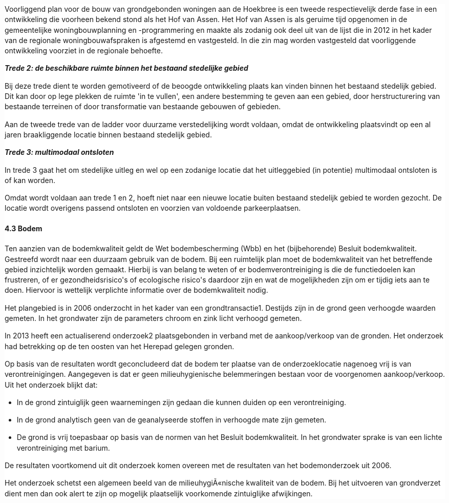 Voorliggend plan voor de bouw van grondgebonden woningen aan de Hoekbree is een tweede respectievelijk derde fase in een ontwikkeling die voorheen bekend stond als het Hof van Assen. Het Hof van Assen is als geruime tijd opgenomen in de gemeentelijke woningbouwplanning en \-programmering en maakte als zodanig ook deel uit van de lijst die in 2012 in het kader van de regionale woningbouwafspraken is afgestemd en vastgesteld. In die zin mag worden vastgesteld dat voorliggende ontwikkeling voorziet in de regionale behoefte.

***Trede 2: de beschikbare ruimte binnen het bestaand stedelijke gebied***

Bij deze trede dient te worden gemotiveerd of de beoogde ontwikkeling plaats kan vinden binnen het bestaand stedelijk gebied. Dit kan door op lege plekken de ruimte 'in te vullen', een andere bestemming te geven aan een gebied, door herstructurering van bestaande terreinen of door transformatie van bestaande gebouwen of gebieden.

Aan de tweede trede van de ladder voor duurzame verstedelijking wordt voldaan, omdat de ontwikkeling plaatsvindt op een al jaren braakliggende locatie binnen bestaand stedelijk gebied.

***Trede 3: multimodaal ontsloten***

In trede 3 gaat het om stedelijke uitleg en wel op een zodanige locatie dat het uitleggebied (in potentie) multimodaal ontsloten is of kan worden.

Omdat wordt voldaan aan trede 1 en 2, hoeft niet naar een nieuwe locatie buiten bestaand stedelijk gebied te worden gezocht. De locatie wordt overigens passend ontsloten en voorzien van voldoende parkeerplaatsen.

#### 4\.3 Bodem

Ten aanzien van de bodemkwaliteit geldt de Wet bodembescherming (Wbb) en het (bijbehorende) Besluit bodemkwaliteit. Gestreefd wordt naar een duurzaam gebruik van de bodem. Bij een ruimtelijk plan moet de bodemkwaliteit van het betreffende gebied inzichtelijk worden gemaakt. Hierbij is van belang te weten of er bodemverontreiniging is die de functiedoelen kan frustreren, of er gezondheidsrisico's of ecologische risico's daardoor zijn en wat de mogelijkheden zijn om er tijdig iets aan te doen. Hiervoor is wettelijk verplichte informatie over de bodemkwaliteit nodig.

Het plangebied is in 2006 onderzocht in het kader van een grondtransactie1. Destijds zijn in de grond geen verhoogde waarden gemeten. In het grondwater zijn de parameters chroom en zink licht verhoogd gemeten.

In 2013 heeft een actualiserend onderzoek2 plaatsgebonden in verband met de aankoop/verkoop van de gronden. Het onderzoek had betrekking op de ten oosten van het Herepad gelegen gronden.

Op basis van de resultaten wordt geconcludeerd dat de bodem ter plaatse van de onderzoeklocatie nagenoeg vrij is van verontreinigingen. Aangegeven is dat er geen milieuhygienische belemmeringen bestaan voor de voorgenomen aankoop/verkoop. Uit het onderzoek blijkt dat:

* In de grond zintuiglijk geen waarnemingen zijn gedaan die kunnen duiden op een verontreiniging.

* In de grond analytisch geen van de geanalyseerde stoffen in verhoogde mate zijn gemeten.

* De grond is vrij toepasbaar op basis van de normen van het Besluit bodemkwaliteit. In het grondwater sprake is van een lichte verontreiniging met barium.

De resultaten voortkomend uit dit onderzoek komen overeen met de resultaten van het bodemonderzoek uit 2006\.

Het onderzoek schetst een algemeen beeld van de milieuhygiÃ«nische kwaliteit van de bodem. Bij het uitvoeren van grondverzet dient men dan ook alert te zijn op mogelijk plaatselijk voorkomende zintuiglijke afwijkingen.
